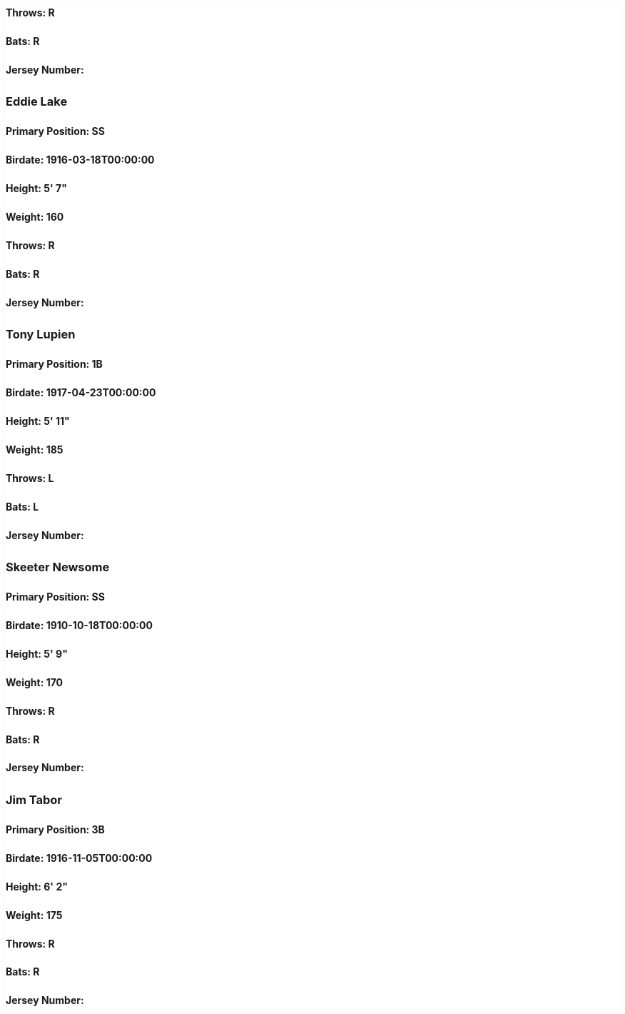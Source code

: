 #### Throws: R
#### Bats: R
#### Jersey Number: 
### Eddie Lake
#### Primary Position: SS
#### Birdate: 1916-03-18T00:00:00
#### Height: 5' 7"
#### Weight: 160
#### Throws: R
#### Bats: R
#### Jersey Number: 
### Tony Lupien
#### Primary Position: 1B
#### Birdate: 1917-04-23T00:00:00
#### Height: 5' 11"
#### Weight: 185
#### Throws: L
#### Bats: L
#### Jersey Number: 
### Skeeter Newsome
#### Primary Position: SS
#### Birdate: 1910-10-18T00:00:00
#### Height: 5' 9"
#### Weight: 170
#### Throws: R
#### Bats: R
#### Jersey Number: 
### Jim Tabor
#### Primary Position: 3B
#### Birdate: 1916-11-05T00:00:00
#### Height: 6' 2"
#### Weight: 175
#### Throws: R
#### Bats: R
#### Jersey Number: 